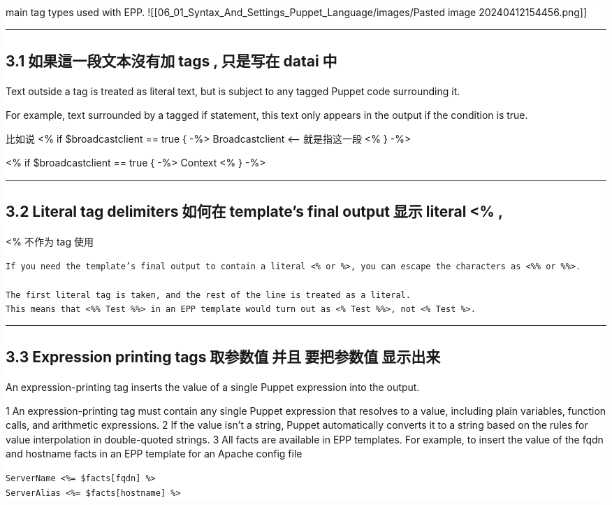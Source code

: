 
main tag types used with EPP.
![[06_01_Syntax_And_Settings_Puppet_Language/images/Pasted image 20240412154456.png]]

---

## 3.1 如果這一段文本沒有加 tags , 只是写在  datai 中

Text outside a tag is treated as literal text, but is subject to any tagged Puppet code surrounding it. 

For example, text surrounded by a tagged if statement, this text only appears in the output if the condition is true.

比如说 
<% if $broadcastclient == true { -%>
Broadcastclient  <-- 就是指这一段
<% } -%>

<% if $broadcastclient == true { -%>
Context
<% } -%>


----

## 3.2 Literal tag delimiters  如何在  template’s final output 显示  literal <% , 
<% 不作为 tag 使用 

```
If you need the template’s final output to contain a literal <% or %>, you can escape the characters as <%% or %%>. 

The first literal tag is taken, and the rest of the line is treated as a literal. 
This means that <%% Test %%> in an EPP template would turn out as <% Test %%>, not <% Test %>.
```

---

## 3.3 Expression printing tags 取参数值 并且 要把参数值 显示出来

An expression-printing tag inserts the value of a single Puppet expression into the output.

1 An expression-printing tag must contain any single Puppet expression that resolves to a value, including plain variables, function calls, and arithmetic expressions. 
2 If the value isn’t a string, Puppet automatically converts it to a string based on the rules for value interpolation in double-quoted strings.
3 All facts are available in EPP templates. 
For example, to insert the value of the fqdn and hostname facts in an EPP template for an Apache config file
```
ServerName <%= $facts[fqdn] %>
ServerAlias <%= $facts[hostname] %>
```
